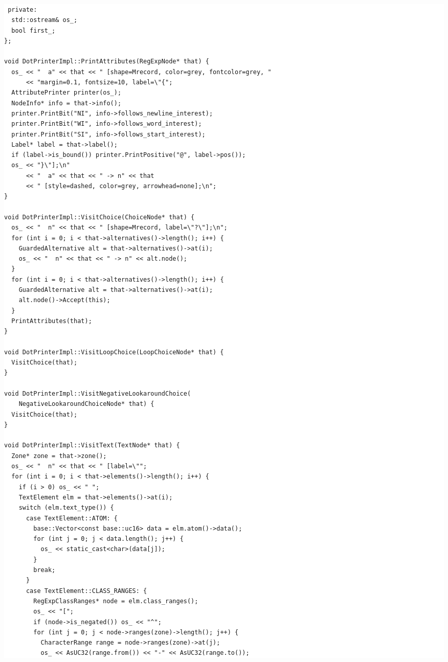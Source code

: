 ```
 private:
  std::ostream& os_;
  bool first_;
};

void DotPrinterImpl::PrintAttributes(RegExpNode* that) {
  os_ << "  a" << that << " [shape=Mrecord, color=grey, fontcolor=grey, "
      << "margin=0.1, fontsize=10, label=\"{";
  AttributePrinter printer(os_);
  NodeInfo* info = that->info();
  printer.PrintBit("NI", info->follows_newline_interest);
  printer.PrintBit("WI", info->follows_word_interest);
  printer.PrintBit("SI", info->follows_start_interest);
  Label* label = that->label();
  if (label->is_bound()) printer.PrintPositive("@", label->pos());
  os_ << "}\"];\n"
      << "  a" << that << " -> n" << that
      << " [style=dashed, color=grey, arrowhead=none];\n";
}

void DotPrinterImpl::VisitChoice(ChoiceNode* that) {
  os_ << "  n" << that << " [shape=Mrecord, label=\"?\"];\n";
  for (int i = 0; i < that->alternatives()->length(); i++) {
    GuardedAlternative alt = that->alternatives()->at(i);
    os_ << "  n" << that << " -> n" << alt.node();
  }
  for (int i = 0; i < that->alternatives()->length(); i++) {
    GuardedAlternative alt = that->alternatives()->at(i);
    alt.node()->Accept(this);
  }
  PrintAttributes(that);
}

void DotPrinterImpl::VisitLoopChoice(LoopChoiceNode* that) {
  VisitChoice(that);
}

void DotPrinterImpl::VisitNegativeLookaroundChoice(
    NegativeLookaroundChoiceNode* that) {
  VisitChoice(that);
}

void DotPrinterImpl::VisitText(TextNode* that) {
  Zone* zone = that->zone();
  os_ << "  n" << that << " [label=\"";
  for (int i = 0; i < that->elements()->length(); i++) {
    if (i > 0) os_ << " ";
    TextElement elm = that->elements()->at(i);
    switch (elm.text_type()) {
      case TextElement::ATOM: {
        base::Vector<const base::uc16> data = elm.atom()->data();
        for (int j = 0; j < data.length(); j++) {
          os_ << static_cast<char>(data[j]);
        }
        break;
      }
      case TextElement::CLASS_RANGES: {
        RegExpClassRanges* node = elm.class_ranges();
        os_ << "[";
        if (node->is_negated()) os_ << "^";
        for (int j = 0; j < node->ranges(zone)->length(); j++) {
          CharacterRange range = node->ranges(zone)->at(j);
          os_ << AsUC32(range.from()) << "-" << AsUC32(range.to());
```